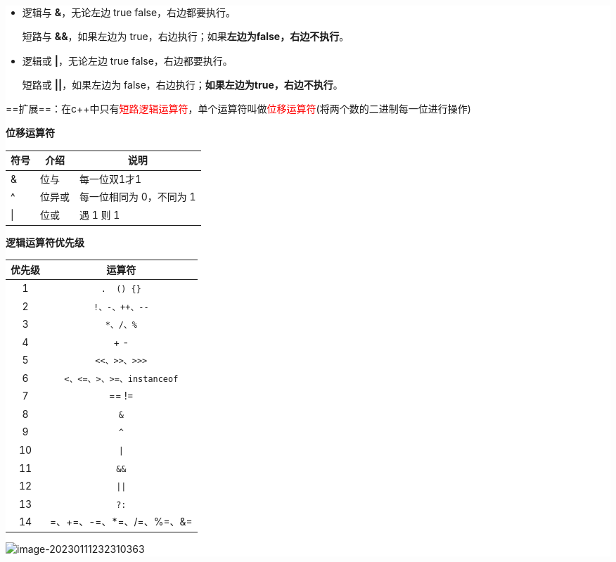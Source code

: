 * 逻辑与 **&**，无论左边 true false，右边都要执行。

  短路与 **&&**，如果左边为 true，右边执行；如果**左边为false，右边不执行**。

* 逻辑或 **|**，无论左边 true false，右边都要执行。

  短路或 **||**，如果左边为 false，右边执行；**如果左边为true，右边不执行**。

==扩展==：在c++中只有<font color=#FF0000>短路逻辑运算符</font>，单个运算符叫做<font color=#FF0000>位移运算符</font>(将两个数的二进制每一位进行操作)

**位移运算符**

| 符号 | 介绍   | 说明                     |
| ---- | ------ | ------------------------ |
| &    | 位与   | 每一位双1才1             |
| ^    | 位异或 | 每一位相同为 0，不同为 1 |
| \|   | 位或   | 遇 1 则 1                |

**逻辑运算符优先级**


| 优先级 | 运算符 |
|:-:|:-:|
| 1 | `.  () {}` |
| 2 | `!、-、++、--` |
| 3 | `*、/、%` |
| 4 |+ -|
| 5 |`<<、>>、>>>`|
| 6 | `<、<=、>、>=、instanceof` |
| 7 |== != |
| 8 | `&` |
| 9 | `^` |
| 10 | `\|` |
| 11 | `&&` |
| 12 |`\|\|`|
| 13 | `?:` |
| 14 |=、+=、-=、*=、/=、%=、&=|



![image-20230111232310363](https://i0.hdslb.com/bfs/album/292440254180bff9575cb18946833f3db6d91275.png)
